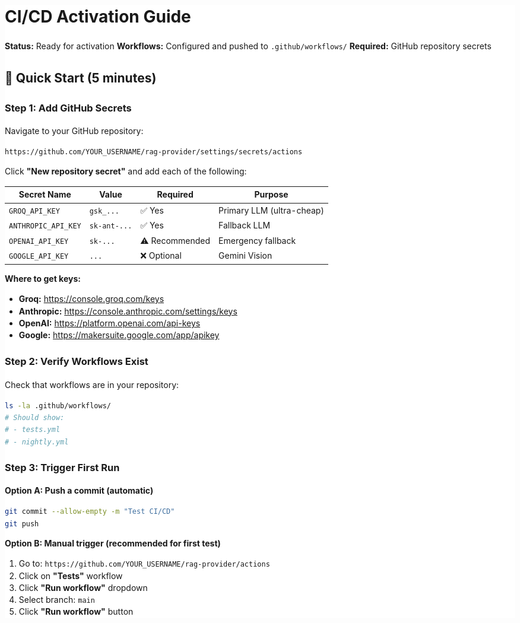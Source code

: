 # CI/CD Activation Guide

**Status:** Ready for activation
**Workflows:** Configured and pushed to `.github/workflows/`
**Required:** GitHub repository secrets

## 🎯 Quick Start (5 minutes)

### Step 1: Add GitHub Secrets

Navigate to your GitHub repository:

```
https://github.com/YOUR_USERNAME/rag-provider/settings/secrets/actions
```

Click **"New repository secret"** and add each of the following:

| Secret Name | Value | Required | Purpose |
|-------------|-------|----------|---------|
| `GROQ_API_KEY` | `gsk_...` | ✅ Yes | Primary LLM (ultra-cheap) |
| `ANTHROPIC_API_KEY` | `sk-ant-...` | ✅ Yes | Fallback LLM |
| `OPENAI_API_KEY` | `sk-...` | ⚠️ Recommended | Emergency fallback |
| `GOOGLE_API_KEY` | `...` | ❌ Optional | Gemini Vision |

**Where to get keys:**
- **Groq:** https://console.groq.com/keys
- **Anthropic:** https://console.anthropic.com/settings/keys
- **OpenAI:** https://platform.openai.com/api-keys
- **Google:** https://makersuite.google.com/app/apikey

### Step 2: Verify Workflows Exist

Check that workflows are in your repository:

```bash
ls -la .github/workflows/
# Should show:
# - tests.yml
# - nightly.yml
```

### Step 3: Trigger First Run

**Option A: Push a commit (automatic)**
```bash
git commit --allow-empty -m "Test CI/CD"
git push
```

**Option B: Manual trigger (recommended for first test)**
1. Go to: `https://github.com/YOUR_USERNAME/rag-provider/actions`
2. Click on **"Tests"** workflow
3. Click **"Run workflow"** dropdown
4. Select branch: `main`
5. Click **"Run workflow"** button

